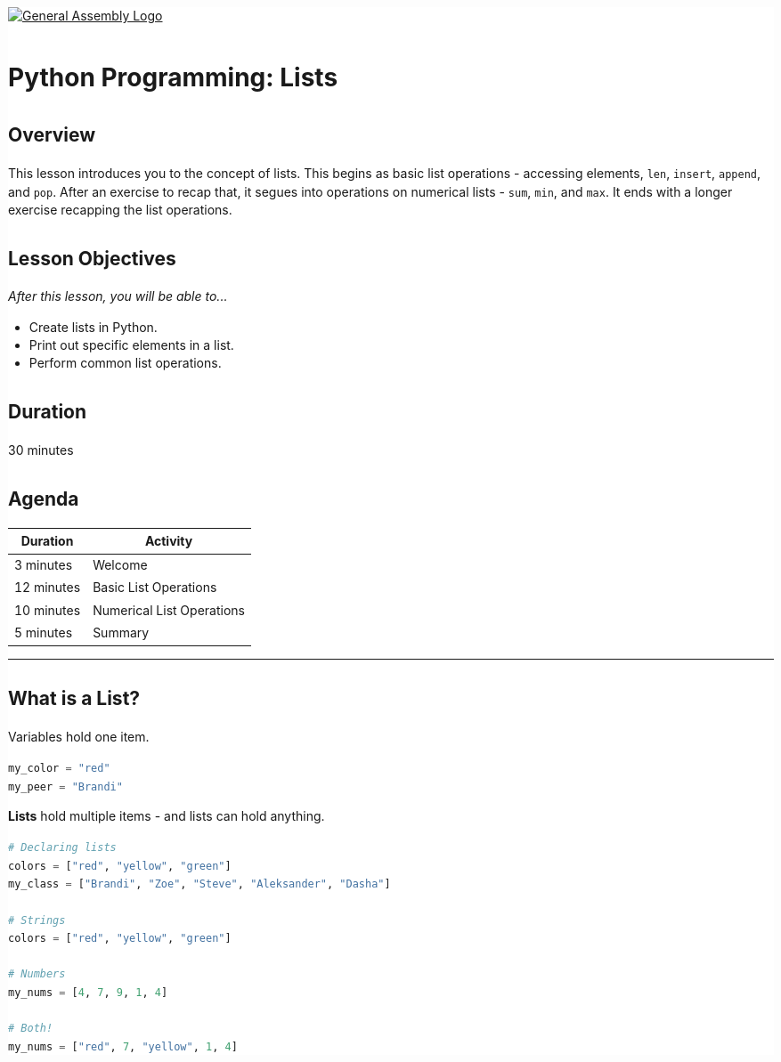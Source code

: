 [![General Assembly Logo](https://ga-dash.s3.amazonaws.com/production/assets/logo-9f88ae6c9c3871690e33280fcf557f33.png)](https://generalassemb.ly)

# Python Programming: Lists

## Overview

This lesson introduces you to the concept of lists. This begins as basic list operations - accessing elements, `len`, `insert`, `append`, and `pop`.  After an exercise to recap that, it segues into operations on numerical lists - `sum`, `min`, and `max`. It ends with a longer exercise recapping the list operations.

## Lesson Objectives

*After this lesson, you will be able to...*

- Create lists in Python.
- Print out specific elements in a list.
- Perform common list operations.

## Duration

30 minutes

## Agenda

| Duration   | Activity                  |
| ---------- | ------------------------- |
| 3 minutes  | Welcome                   |
| 12 minutes | Basic List Operations     |
| 10 minutes | Numerical List Operations |
| 5 minutes  | Summary                   |

---

## What is a List?

Variables hold one item.

```python
my_color = "red"
my_peer = "Brandi"
```

**Lists** hold multiple items - and lists can hold anything.

```python
# Declaring lists
colors = ["red", "yellow", "green"]
my_class = ["Brandi", "Zoe", "Steve", "Aleksander", "Dasha"]

# Strings
colors = ["red", "yellow", "green"]

# Numbers
my_nums = [4, 7, 9, 1, 4]

# Both!
my_nums = ["red", 7, "yellow", 1, 4]
```
